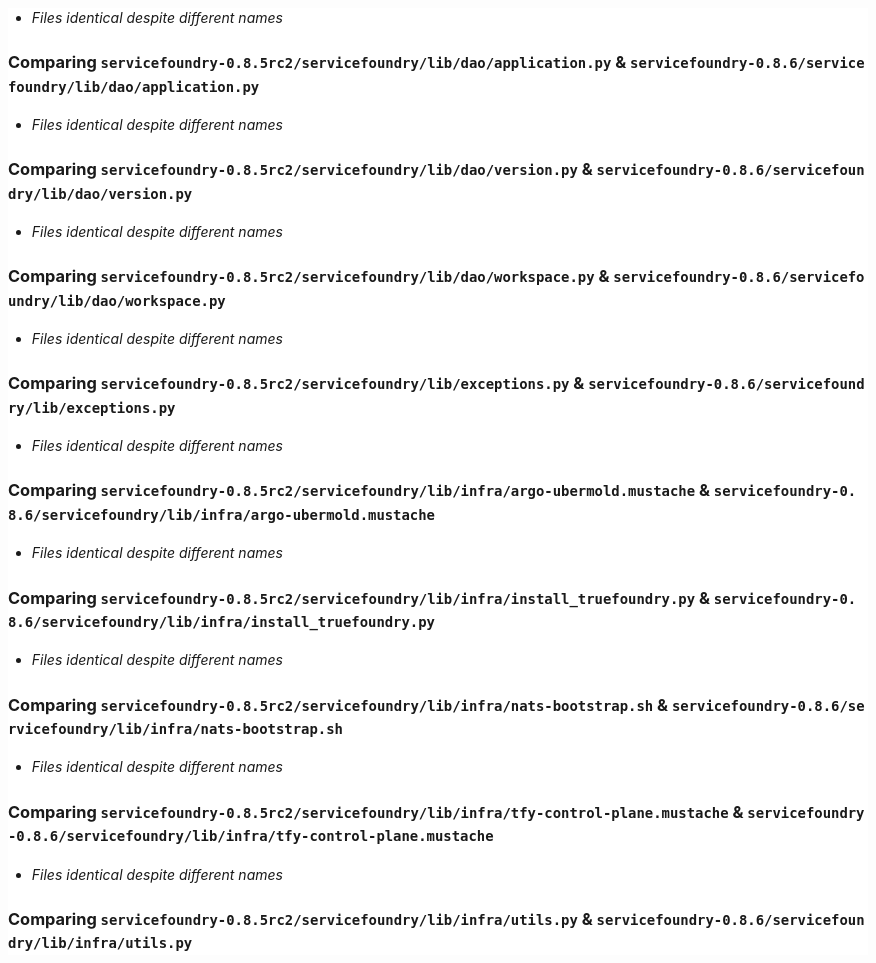  * *Files identical despite different names*

### Comparing `servicefoundry-0.8.5rc2/servicefoundry/lib/dao/application.py` & `servicefoundry-0.8.6/servicefoundry/lib/dao/application.py`

 * *Files identical despite different names*

### Comparing `servicefoundry-0.8.5rc2/servicefoundry/lib/dao/version.py` & `servicefoundry-0.8.6/servicefoundry/lib/dao/version.py`

 * *Files identical despite different names*

### Comparing `servicefoundry-0.8.5rc2/servicefoundry/lib/dao/workspace.py` & `servicefoundry-0.8.6/servicefoundry/lib/dao/workspace.py`

 * *Files identical despite different names*

### Comparing `servicefoundry-0.8.5rc2/servicefoundry/lib/exceptions.py` & `servicefoundry-0.8.6/servicefoundry/lib/exceptions.py`

 * *Files identical despite different names*

### Comparing `servicefoundry-0.8.5rc2/servicefoundry/lib/infra/argo-ubermold.mustache` & `servicefoundry-0.8.6/servicefoundry/lib/infra/argo-ubermold.mustache`

 * *Files identical despite different names*

### Comparing `servicefoundry-0.8.5rc2/servicefoundry/lib/infra/install_truefoundry.py` & `servicefoundry-0.8.6/servicefoundry/lib/infra/install_truefoundry.py`

 * *Files identical despite different names*

### Comparing `servicefoundry-0.8.5rc2/servicefoundry/lib/infra/nats-bootstrap.sh` & `servicefoundry-0.8.6/servicefoundry/lib/infra/nats-bootstrap.sh`

 * *Files identical despite different names*

### Comparing `servicefoundry-0.8.5rc2/servicefoundry/lib/infra/tfy-control-plane.mustache` & `servicefoundry-0.8.6/servicefoundry/lib/infra/tfy-control-plane.mustache`

 * *Files identical despite different names*

### Comparing `servicefoundry-0.8.5rc2/servicefoundry/lib/infra/utils.py` & `servicefoundry-0.8.6/servicefoundry/lib/infra/utils.py`
